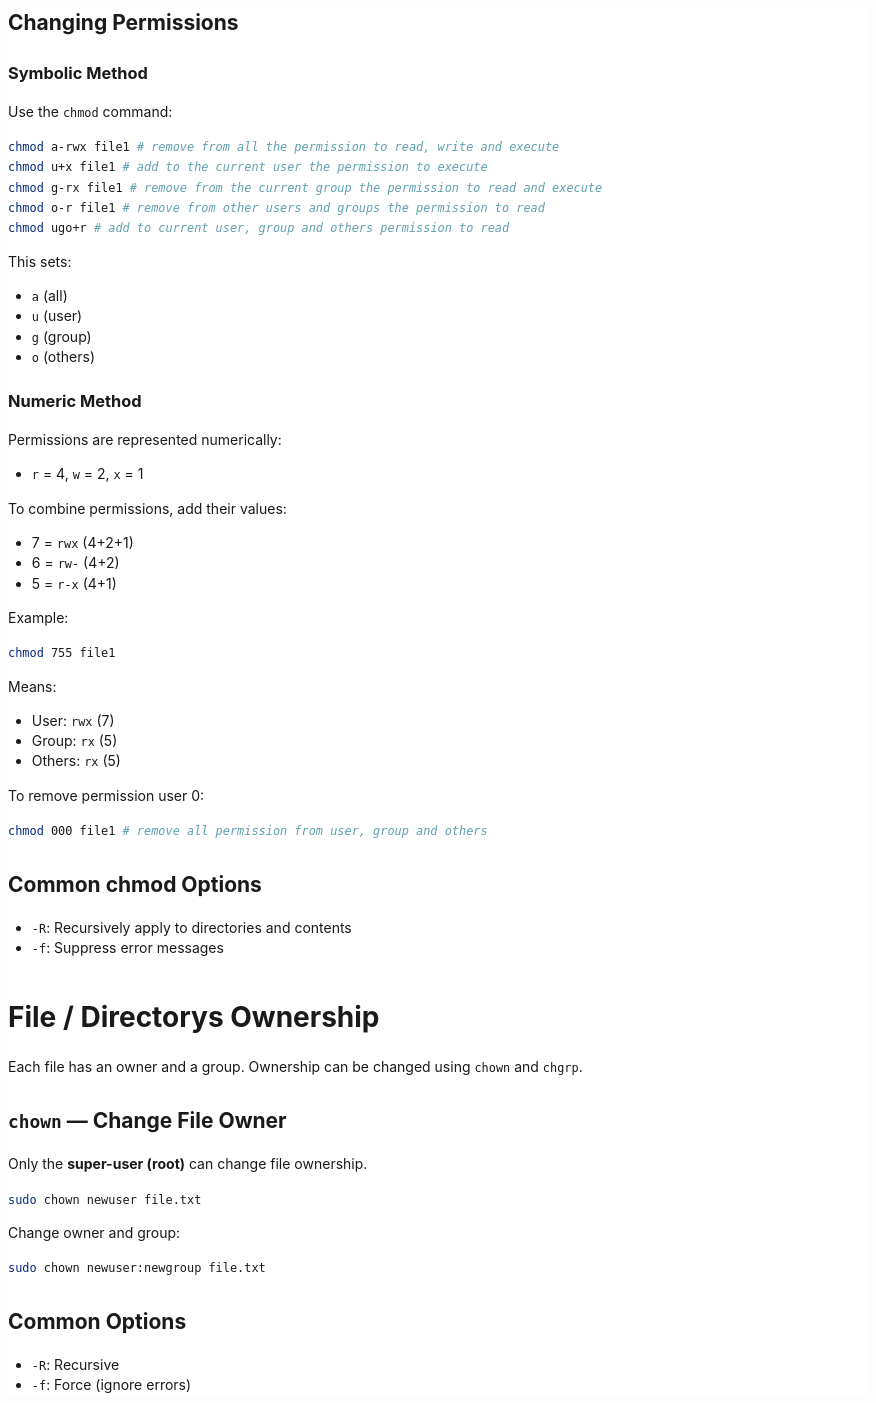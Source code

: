 ## Changing Permissions
### Symbolic Method
Use the `chmod` command:
```bash
chmod a-rwx file1 # remove from all the permission to read, write and execute
chmod u+x file1 # add to the current user the permission to execute
chmod g-rx file1 # remove from the current group the permission to read and execute
chmod o-r file1 # remove from other users and groups the permission to read
chmod ugo+r # add to current user, group and others permission to read
```
This sets:
- `a` (all)
- `u` (user)
- `g` (group)
- `o` (others)

### Numeric Method
Permissions are represented numerically:
- `r` = 4, `w` = 2, `x` = 1

To combine permissions, add their values:
- 7 = `rwx` (4+2+1)
- 6 = `rw-` (4+2)
- 5 = `r-x` (4+1)

Example:
```bash
chmod 755 file1
```
Means:
- User: `rwx` (7)
- Group: `rx` (5)
- Others: `rx` (5)

To remove permission user 0:
```bash
chmod 000 file1 # remove all permission from user, group and others
```

## Common chmod Options
- `-R`: Recursively apply to directories and contents
- `-f`: Suppress error messages

# File / Directorys Ownership
Each file has an owner and a group. Ownership can be changed using `chown` and `chgrp`.

## `chown` — Change File Owner
Only the **super-user (root)** can change file ownership.
```bash
sudo chown newuser file.txt
```
Change owner and group:
```bash
sudo chown newuser:newgroup file.txt
```
## Common Options
- `-R`: Recursive
- `-f`: Force (ignore errors)
